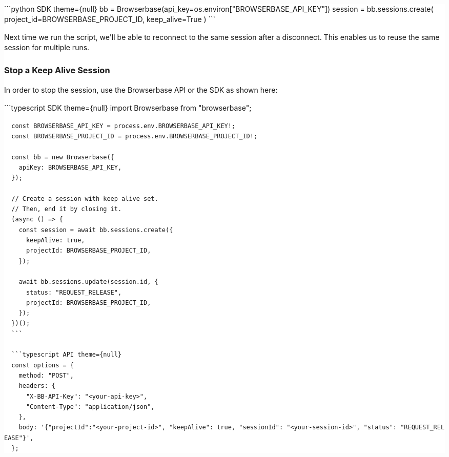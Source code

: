   <Tab title="Python">
    ```python SDK theme={null}
    bb = Browserbase(api_key=os.environ["BROWSERBASE_API_KEY"])
    session = bb.sessions.create(
      project_id=BROWSERBASE_PROJECT_ID, 
      keep_alive=True
    )
    ```
  </Tab>
</Tabs>

Next time we run the script, we'll be able to reconnect to the same session after a disconnect. This enables us to reuse the same session for multiple runs.

### Stop a Keep Alive Session

In order to stop the session, use the Browserbase API or the SDK as shown here:

<Tabs>
  <Tab title="Node.js">
    <CodeGroup>
      ```typescript SDK theme={null}
      import Browserbase from "browserbase";

      const BROWSERBASE_API_KEY = process.env.BROWSERBASE_API_KEY!;
      const BROWSERBASE_PROJECT_ID = process.env.BROWSERBASE_PROJECT_ID!;

      const bb = new Browserbase({
        apiKey: BROWSERBASE_API_KEY,
      });

      // Create a session with keep alive set.
      // Then, end it by closing it.
      (async () => {
        const session = await bb.sessions.create({
          keepAlive: true,
          projectId: BROWSERBASE_PROJECT_ID,
        });

        await bb.sessions.update(session.id, {
          status: "REQUEST_RELEASE",
          projectId: BROWSERBASE_PROJECT_ID,
        });
      })();
      ```

      ```typescript API theme={null}
      const options = {
        method: "POST",
        headers: {
          "X-BB-API-Key": "<your-api-key>",
          "Content-Type": "application/json",
        },
        body: '{"projectId":"<your-project-id>", "keepAlive": true, "sessionId": "<your-session-id>", "status": "REQUEST_RELEASE"}',
      };
